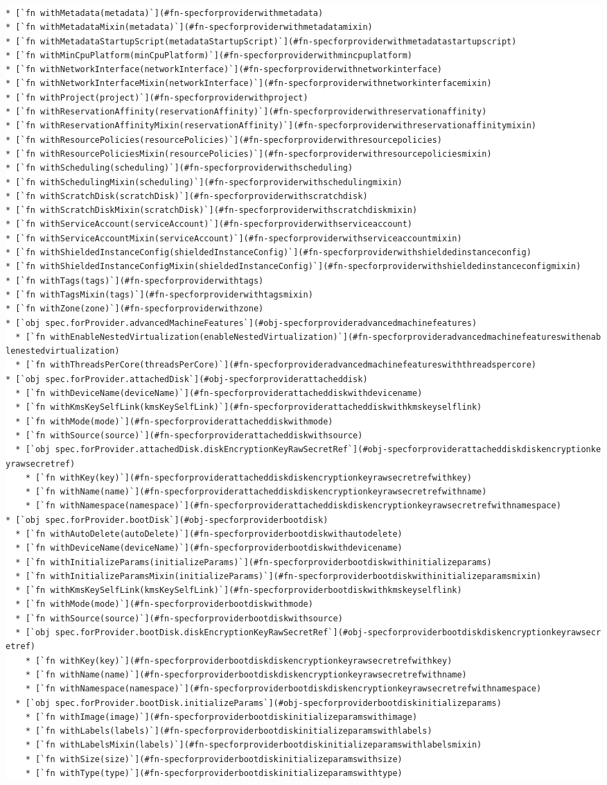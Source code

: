    * [`fn withMetadata(metadata)`](#fn-specforproviderwithmetadata)
    * [`fn withMetadataMixin(metadata)`](#fn-specforproviderwithmetadatamixin)
    * [`fn withMetadataStartupScript(metadataStartupScript)`](#fn-specforproviderwithmetadatastartupscript)
    * [`fn withMinCpuPlatform(minCpuPlatform)`](#fn-specforproviderwithmincpuplatform)
    * [`fn withNetworkInterface(networkInterface)`](#fn-specforproviderwithnetworkinterface)
    * [`fn withNetworkInterfaceMixin(networkInterface)`](#fn-specforproviderwithnetworkinterfacemixin)
    * [`fn withProject(project)`](#fn-specforproviderwithproject)
    * [`fn withReservationAffinity(reservationAffinity)`](#fn-specforproviderwithreservationaffinity)
    * [`fn withReservationAffinityMixin(reservationAffinity)`](#fn-specforproviderwithreservationaffinitymixin)
    * [`fn withResourcePolicies(resourcePolicies)`](#fn-specforproviderwithresourcepolicies)
    * [`fn withResourcePoliciesMixin(resourcePolicies)`](#fn-specforproviderwithresourcepoliciesmixin)
    * [`fn withScheduling(scheduling)`](#fn-specforproviderwithscheduling)
    * [`fn withSchedulingMixin(scheduling)`](#fn-specforproviderwithschedulingmixin)
    * [`fn withScratchDisk(scratchDisk)`](#fn-specforproviderwithscratchdisk)
    * [`fn withScratchDiskMixin(scratchDisk)`](#fn-specforproviderwithscratchdiskmixin)
    * [`fn withServiceAccount(serviceAccount)`](#fn-specforproviderwithserviceaccount)
    * [`fn withServiceAccountMixin(serviceAccount)`](#fn-specforproviderwithserviceaccountmixin)
    * [`fn withShieldedInstanceConfig(shieldedInstanceConfig)`](#fn-specforproviderwithshieldedinstanceconfig)
    * [`fn withShieldedInstanceConfigMixin(shieldedInstanceConfig)`](#fn-specforproviderwithshieldedinstanceconfigmixin)
    * [`fn withTags(tags)`](#fn-specforproviderwithtags)
    * [`fn withTagsMixin(tags)`](#fn-specforproviderwithtagsmixin)
    * [`fn withZone(zone)`](#fn-specforproviderwithzone)
    * [`obj spec.forProvider.advancedMachineFeatures`](#obj-specforprovideradvancedmachinefeatures)
      * [`fn withEnableNestedVirtualization(enableNestedVirtualization)`](#fn-specforprovideradvancedmachinefeatureswithenablenestedvirtualization)
      * [`fn withThreadsPerCore(threadsPerCore)`](#fn-specforprovideradvancedmachinefeatureswiththreadspercore)
    * [`obj spec.forProvider.attachedDisk`](#obj-specforproviderattacheddisk)
      * [`fn withDeviceName(deviceName)`](#fn-specforproviderattacheddiskwithdevicename)
      * [`fn withKmsKeySelfLink(kmsKeySelfLink)`](#fn-specforproviderattacheddiskwithkmskeyselflink)
      * [`fn withMode(mode)`](#fn-specforproviderattacheddiskwithmode)
      * [`fn withSource(source)`](#fn-specforproviderattacheddiskwithsource)
      * [`obj spec.forProvider.attachedDisk.diskEncryptionKeyRawSecretRef`](#obj-specforproviderattacheddiskdiskencryptionkeyrawsecretref)
        * [`fn withKey(key)`](#fn-specforproviderattacheddiskdiskencryptionkeyrawsecretrefwithkey)
        * [`fn withName(name)`](#fn-specforproviderattacheddiskdiskencryptionkeyrawsecretrefwithname)
        * [`fn withNamespace(namespace)`](#fn-specforproviderattacheddiskdiskencryptionkeyrawsecretrefwithnamespace)
    * [`obj spec.forProvider.bootDisk`](#obj-specforproviderbootdisk)
      * [`fn withAutoDelete(autoDelete)`](#fn-specforproviderbootdiskwithautodelete)
      * [`fn withDeviceName(deviceName)`](#fn-specforproviderbootdiskwithdevicename)
      * [`fn withInitializeParams(initializeParams)`](#fn-specforproviderbootdiskwithinitializeparams)
      * [`fn withInitializeParamsMixin(initializeParams)`](#fn-specforproviderbootdiskwithinitializeparamsmixin)
      * [`fn withKmsKeySelfLink(kmsKeySelfLink)`](#fn-specforproviderbootdiskwithkmskeyselflink)
      * [`fn withMode(mode)`](#fn-specforproviderbootdiskwithmode)
      * [`fn withSource(source)`](#fn-specforproviderbootdiskwithsource)
      * [`obj spec.forProvider.bootDisk.diskEncryptionKeyRawSecretRef`](#obj-specforproviderbootdiskdiskencryptionkeyrawsecretref)
        * [`fn withKey(key)`](#fn-specforproviderbootdiskdiskencryptionkeyrawsecretrefwithkey)
        * [`fn withName(name)`](#fn-specforproviderbootdiskdiskencryptionkeyrawsecretrefwithname)
        * [`fn withNamespace(namespace)`](#fn-specforproviderbootdiskdiskencryptionkeyrawsecretrefwithnamespace)
      * [`obj spec.forProvider.bootDisk.initializeParams`](#obj-specforproviderbootdiskinitializeparams)
        * [`fn withImage(image)`](#fn-specforproviderbootdiskinitializeparamswithimage)
        * [`fn withLabels(labels)`](#fn-specforproviderbootdiskinitializeparamswithlabels)
        * [`fn withLabelsMixin(labels)`](#fn-specforproviderbootdiskinitializeparamswithlabelsmixin)
        * [`fn withSize(size)`](#fn-specforproviderbootdiskinitializeparamswithsize)
        * [`fn withType(type)`](#fn-specforproviderbootdiskinitializeparamswithtype)